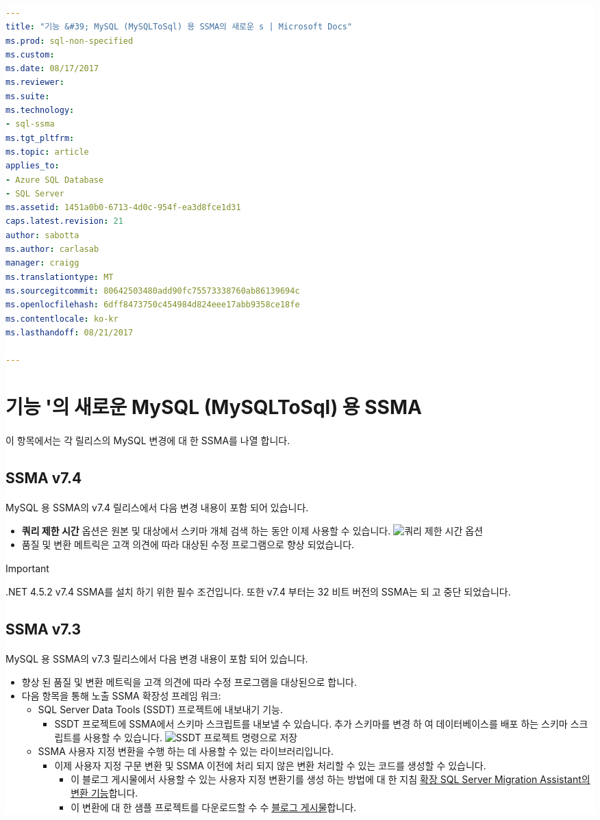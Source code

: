 ```yaml
---
title: "기능 &#39; MySQL (MySQLToSql) 용 SSMA의 새로운 s | Microsoft Docs"
ms.prod: sql-non-specified
ms.custom: 
ms.date: 08/17/2017
ms.reviewer: 
ms.suite: 
ms.technology:
- sql-ssma
ms.tgt_pltfrm: 
ms.topic: article
applies_to:
- Azure SQL Database
- SQL Server
ms.assetid: 1451a0b0-6713-4d0c-954f-ea3d8fce1d31
caps.latest.revision: 21
author: sabotta
ms.author: carlasab
manager: craigg
ms.translationtype: MT
ms.sourcegitcommit: 80642503480add90fc75573338760ab86139694c
ms.openlocfilehash: 6dff8473750c454984d824eee17abb9358ce18fe
ms.contentlocale: ko-kr
ms.lasthandoff: 08/21/2017

---
```

# <a name="what39s-new-in-ssma-for-mysql-mysqltosql"></a>기능 &#39;의 새로운 MySQL (MySQLToSql) 용 SSMA
이 항목에서는 각 릴리스의 MySQL 변경에 대 한 SSMA를 나열 합니다. 

## <a name="ssma-v74"></a>SSMA v7.4
MySQL 용 SSMA의 v7.4 릴리스에서 다음 변경 내용이 포함 되어 있습니다.
- **쿼리 제한 시간** 옵션은 원본 및 대상에서 스키마 개체 검색 하는 동안 이제 사용할 수 있습니다.
![쿼리 제한 시간 옵션](../media/query-timeout_red.png)
- 품질 및 변환 메트릭은 고객 의견에 따라 대상된 수정 프로그램으로 향상 되었습니다.

> [!IMPORTANT]
> .NET 4.5.2 v7.4 SSMA를 설치 하기 위한 필수 조건입니다. 또한 v7.4 부터는 32 비트 버전의 SSMA는 되 고 중단 되었습니다. 

## <a name="ssma-v73"></a>SSMA v7.3
MySQL 용 SSMA의 v7.3 릴리스에서 다음 변경 내용이 포함 되어 있습니다.
- 향상 된 품질 및 변환 메트릭을 고객 의견에 따라 수정 프로그램을 대상된으로 합니다.
- 다음 항목을 통해 노출 SSMA 확장성 프레임 워크:
  - SQL Server Data Tools (SSDT) 프로젝트에 내보내기 기능.
    -   SSDT 프로젝트에 SSMA에서 스키마 스크립트를 내보낼 수 있습니다. 추가 스키마를 변경 하 여 데이터베이스를 배포 하는 스키마 스크립트를 사용할 수 있습니다.
![SSDT 프로젝트 명령으로 저장](../media/export-schema-scripts_red.png)
  - SSMA 사용자 지정 변환을 수행 하는 데 사용할 수 있는 라이브러리입니다.
    - 이제 사용자 지정 구문 변환 및 SSMA 이전에 처리 되지 않은 변환 처리할 수 있는 코드를 생성할 수 있습니다.
      - 이 블로그 게시물에서 사용할 수 있는 사용자 지정 변환기를 생성 하는 방법에 대 한 지침 [확장 SQL Server Migration Assistant의 변환 기능](https://blogs.msdn.microsoft.com/datamigration/2017/02/21/2185/)합니다.
      - 이 변환에 대 한 샘플 프로젝트를 다운로드할 수 수 [블로그 게시물](https://blogs.msdn.microsoft.com/datamigration/ssmafororacleconversionsample/)합니다.
